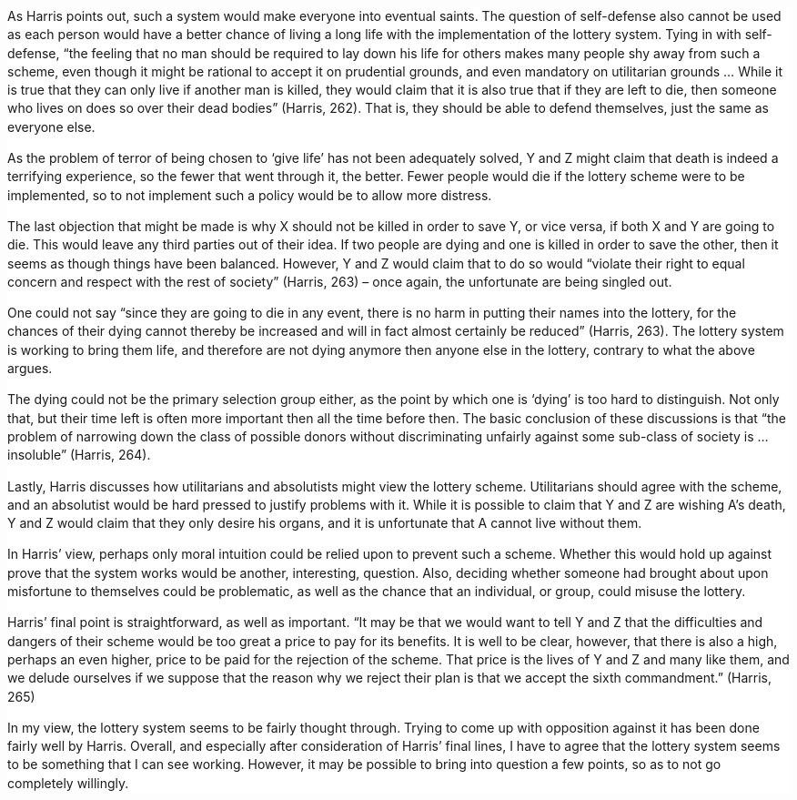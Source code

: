 As Harris points out, such a system would make everyone into eventual saints. The question of self-defense also cannot be used as each person would have a better chance of living a long life with the implementation of the lottery system. Tying in with self-defense, &ldquo;the feeling that no man should be required to lay down his life for others makes many people shy away from such a scheme, even though it might be rational to accept it on prudential grounds, and even mandatory on utilitarian grounds &hellip; While it is true that they can only live if another man is killed, they would claim that it is also true that if they are left to die, then someone who lives on does so over their dead bodies&rdquo; (Harris, 262). That is, they should be able to defend themselves, just the same as everyone else.
</p>
<p>
As the problem of terror of being chosen to &lsquo;give life&rsquo; has not been adequately solved, Y and Z might claim that death is indeed a terrifying experience, so the fewer that went through it, the better. Fewer people would die if the lottery scheme were to be implemented, so to not implement such a policy would be to allow more distress.
</p>
<p>
The last objection that might be made is why X should not be killed in order to save Y, or vice versa, if both X and Y are going to die. This would leave any third parties out of their idea. If two people are dying and one is killed in order to save the other, then it seems as though things have been balanced. However, Y and Z would claim that to do so would &ldquo;violate their right to equal concern and respect with the rest of society&rdquo; (Harris, 263) &ndash; once again, the unfortunate are being singled out.
</p>
<p>
One could not say &ldquo;since they are going to die in any event, there is no harm in putting their names into the lottery, for the chances of their dying cannot thereby be increased and will in fact almost certainly be reduced&rdquo; (Harris, 263). The lottery system is working to bring them life, and therefore are not dying anymore then anyone else in the lottery, contrary to what the above argues.
</p>
<p>
The dying could not be the primary selection group either, as the point by which one is &lsquo;dying&rsquo; is too hard to distinguish. Not only that, but their time left is often more important then all the time before then. The basic conclusion of these discussions is that &ldquo;the problem of narrowing down the class of possible donors without discriminating unfairly against some sub-class of society is &hellip; insoluble&rdquo; (Harris, 264).
</p>
<p>
Lastly, Harris discusses how utilitarians and absolutists might view the lottery scheme. Utilitarians should agree with the scheme, and an absolutist would be hard pressed to justify problems with it. While it is possible to claim that Y and Z are wishing A&rsquo;s death, Y and Z would claim that they only desire his organs, and it is unfortunate that A cannot live without them.
</p>
<p>
In Harris&rsquo; view, perhaps only moral intuition could be relied upon to prevent such a scheme. Whether this would hold up against prove that the system works would be another, interesting, question. Also, deciding whether someone had brought about upon misfortune to themselves could be problematic, as well as the chance that an individual, or group, could misuse the lottery.
</p>
<p>
Harris&rsquo; final point is straightforward, as well as important. &ldquo;It may be that we would want to tell Y and Z that the difficulties and dangers of their scheme would be too great a price to pay for its benefits. It is well to be clear, however, that there is also a high, perhaps an even higher, price to be paid for the rejection of the scheme. That price is the lives of Y and Z and many like them, and we delude ourselves if we suppose that the reason why we reject their plan is that we accept the sixth commandment.&rdquo; (Harris, 265)
</p>
<p>
In my view, the lottery system seems to be fairly thought through. Trying to come up with opposition against it has been done fairly well by Harris. Overall, and especially after consideration of Harris&rsquo; final lines, I have to agree that the lottery system seems to be something that I can see working. However, it may be possible to bring into question a few points, so as to not go completely willingly.